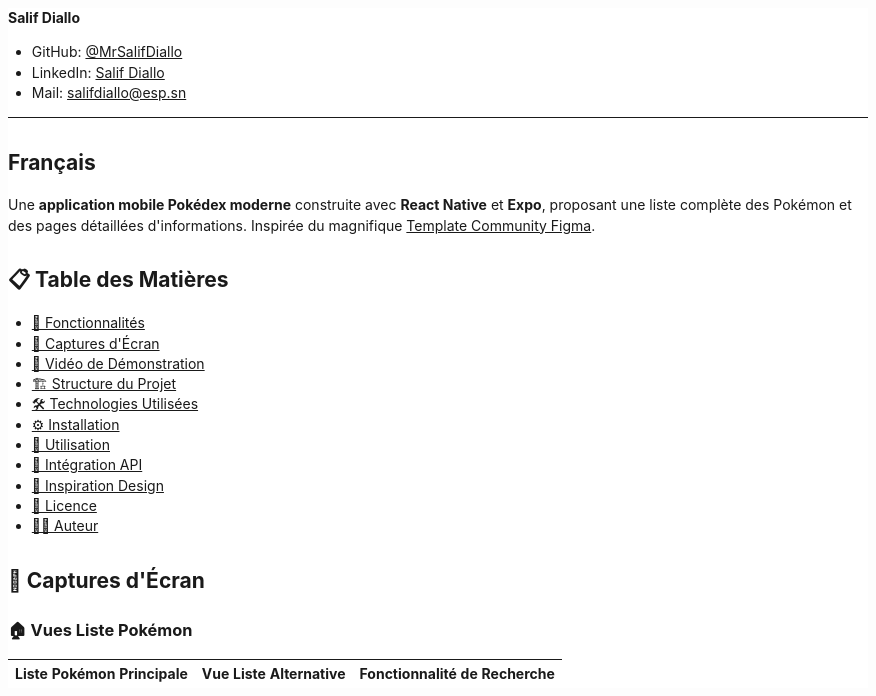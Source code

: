 **Salif Diallo**
- GitHub: [@MrSalifDiallo](https://github.com/MrSalifDiallo)
- LinkedIn: [Salif Diallo](https://www.linkedin.com/in/salif-diallo-152650313/)
- Mail: [salifdiallo@esp.sn](mailto:salifdiallo@esp.sn)

---

## Français

Une **application mobile Pokédex moderne** construite avec **React Native** et **Expo**, proposant une liste complète des Pokémon et des pages détaillées d'informations. Inspirée du magnifique [Template Community Figma](https://www.figma.com/design/9maERosJq6IwiBtShu2t7e/Pok%C3%A9dex--Community-?node-id=314-3&p=f&t=9KeTlxrThYkcRSOA-0).

## 📋 Table des Matières

- [🌟 Fonctionnalités](#-fonctionnalités)
- [📱 Captures d'Écran](#-captures-décran)
- [🎥 Vidéo de Démonstration](#-vidéo-de-démonstration)
- [🏗️ Structure du Projet](#%EF%B8%8F-structure-du-projet)
- [🛠️ Technologies Utilisées](#%EF%B8%8F-technologies-utilisées)
- [⚙️ Installation](#%EF%B8%8F-installation)
- [🚀 Utilisation](#-utilisation)
- [📡 Intégration API](#-intégration-api)
- [🎨 Inspiration Design](#-inspiration-design)
- [📄 Licence](#-licence)
- [👨‍💻 Auteur](#-auteur)

## 📱 Captures d'Écran

### 🏠 Vues Liste Pokémon
<div align="center">
  
| Liste Pokémon Principale | Vue Liste Alternative | Fonctionnalité de Recherche |
|:------------------------:|:---------------------:|:----------------------------:|